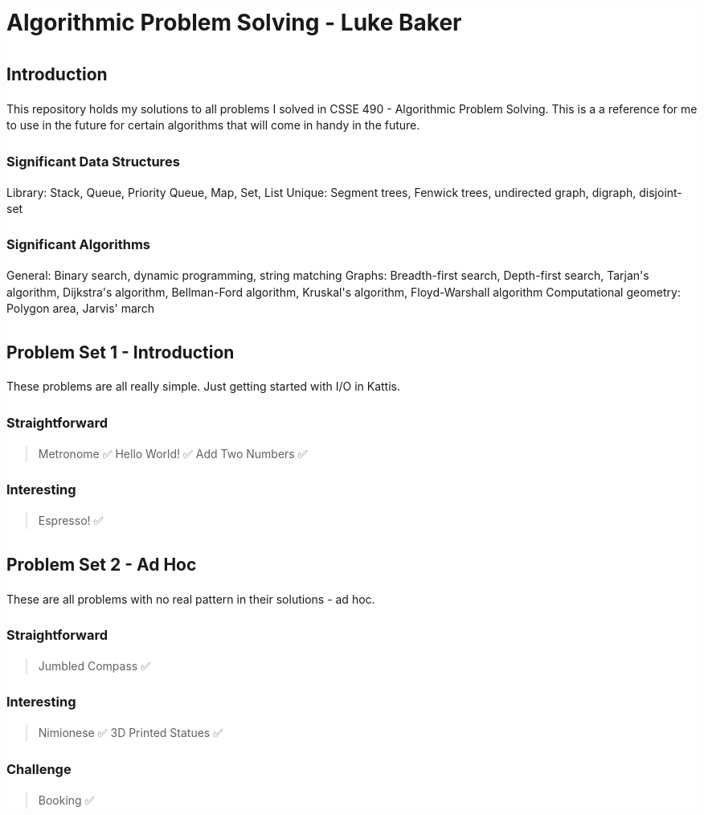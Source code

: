 # Algorithmic Problem Solving - Luke Baker

## Introduction

This repository holds my solutions to all problems I solved in CSSE 490 - Algorithmic Problem Solving. This is a a reference for me to use in the future for certain algorithms that will come in handy in the future.

### Significant Data Structures

Library: Stack, Queue, Priority Queue, Map, Set, List
Unique: Segment trees, Fenwick trees, undirected graph, digraph, disjoint-set

### Significant Algorithms

General: Binary search, dynamic programming, string matching
Graphs: Breadth-first search, Depth-first search, Tarjan's algorithm, Dijkstra's algorithm, Bellman-Ford algorithm, Kruskal's algorithm, Floyd-Warshall algorithm
Computational geometry: Polygon area, Jarvis' march

## Problem Set 1 - Introduction

These problems are all really simple. Just getting started with I/O in Kattis.

### Straightforward

> Metronome ✅
> Hello World! ✅
> Add Two Numbers ✅

### Interesting

> Espresso! ✅

## Problem Set 2 - Ad Hoc

These are all problems with no real pattern in their solutions - ad hoc.

### Straightforward

> Jumbled Compass ✅

### Interesting

> Nimionese ✅
> 3D Printed Statues ✅

### Challenge

> Booking ✅
